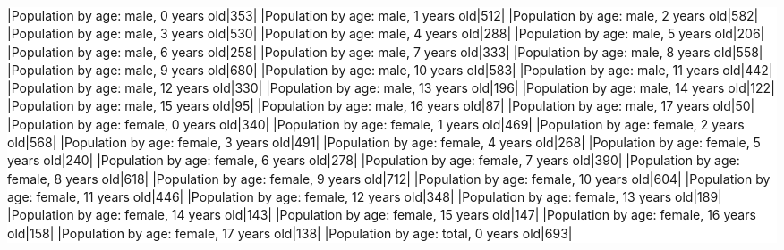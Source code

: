|Population by age: male, 0 years old|353|
|Population by age: male, 1 years old|512|
|Population by age: male, 2 years old|582|
|Population by age: male, 3 years old|530|
|Population by age: male, 4 years old|288|
|Population by age: male, 5 years old|206|
|Population by age: male, 6 years old|258|
|Population by age: male, 7 years old|333|
|Population by age: male, 8 years old|558|
|Population by age: male, 9 years old|680|
|Population by age: male, 10 years old|583|
|Population by age: male, 11 years old|442|
|Population by age: male, 12 years old|330|
|Population by age: male, 13 years old|196|
|Population by age: male, 14 years old|122|
|Population by age: male, 15 years old|95|
|Population by age: male, 16 years old|87|
|Population by age: male, 17 years old|50|
|Population by age: female, 0 years old|340|
|Population by age: female, 1 years old|469|
|Population by age: female, 2 years old|568|
|Population by age: female, 3 years old|491|
|Population by age: female, 4 years old|268|
|Population by age: female, 5 years old|240|
|Population by age: female, 6 years old|278|
|Population by age: female, 7 years old|390|
|Population by age: female, 8 years old|618|
|Population by age: female, 9 years old|712|
|Population by age: female, 10 years old|604|
|Population by age: female, 11 years old|446|
|Population by age: female, 12 years old|348|
|Population by age: female, 13 years old|189|
|Population by age: female, 14 years old|143|
|Population by age: female, 15 years old|147|
|Population by age: female, 16 years old|158|
|Population by age: female, 17 years old|138|
|Population by age: total, 0 years old|693|